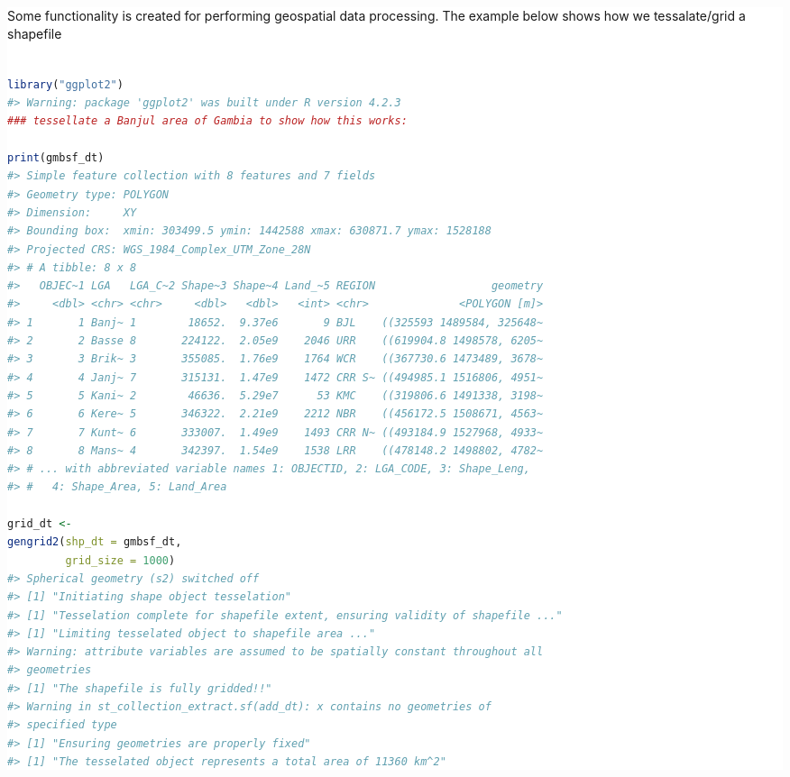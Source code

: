 Some functionality is created for performing geospatial data processing.
The example below shows how we tessalate/grid a shapefile

``` r

library("ggplot2")
#> Warning: package 'ggplot2' was built under R version 4.2.3
### tessellate a Banjul area of Gambia to show how this works:

print(gmbsf_dt)
#> Simple feature collection with 8 features and 7 fields
#> Geometry type: POLYGON
#> Dimension:     XY
#> Bounding box:  xmin: 303499.5 ymin: 1442588 xmax: 630871.7 ymax: 1528188
#> Projected CRS: WGS_1984_Complex_UTM_Zone_28N
#> # A tibble: 8 x 8
#>   OBJEC~1 LGA   LGA_C~2 Shape~3 Shape~4 Land_~5 REGION                  geometry
#>     <dbl> <chr> <chr>     <dbl>   <dbl>   <int> <chr>              <POLYGON [m]>
#> 1       1 Banj~ 1        18652.  9.37e6       9 BJL    ((325593 1489584, 325648~
#> 2       2 Basse 8       224122.  2.05e9    2046 URR    ((619904.8 1498578, 6205~
#> 3       3 Brik~ 3       355085.  1.76e9    1764 WCR    ((367730.6 1473489, 3678~
#> 4       4 Janj~ 7       315131.  1.47e9    1472 CRR S~ ((494985.1 1516806, 4951~
#> 5       5 Kani~ 2        46636.  5.29e7      53 KMC    ((319806.6 1491338, 3198~
#> 6       6 Kere~ 5       346322.  2.21e9    2212 NBR    ((456172.5 1508671, 4563~
#> 7       7 Kunt~ 6       333007.  1.49e9    1493 CRR N~ ((493184.9 1527968, 4933~
#> 8       8 Mans~ 4       342397.  1.54e9    1538 LRR    ((478148.2 1498802, 4782~
#> # ... with abbreviated variable names 1: OBJECTID, 2: LGA_CODE, 3: Shape_Leng,
#> #   4: Shape_Area, 5: Land_Area

grid_dt <- 
gengrid2(shp_dt = gmbsf_dt,
         grid_size = 1000)
#> Spherical geometry (s2) switched off
#> [1] "Initiating shape object tesselation"
#> [1] "Tesselation complete for shapefile extent, ensuring validity of shapefile ..."
#> [1] "Limiting tesselated object to shapefile area ..."
#> Warning: attribute variables are assumed to be spatially constant throughout all
#> geometries
#> [1] "The shapefile is fully gridded!!"
#> Warning in st_collection_extract.sf(add_dt): x contains no geometries of
#> specified type
#> [1] "Ensuring geometries are properly fixed"
#> [1] "The tesselated object represents a total area of 11360 km^2"
```
